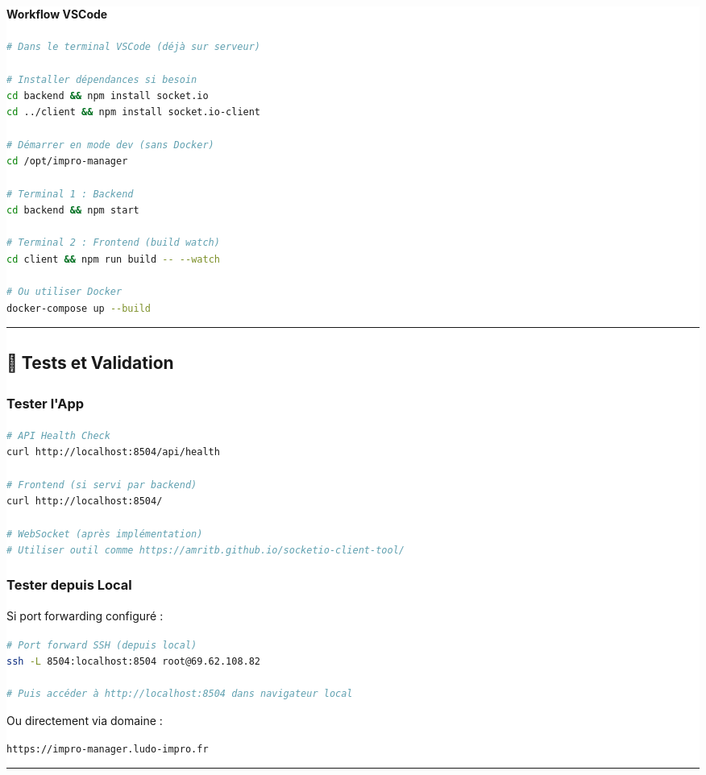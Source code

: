 #### Workflow VSCode

```bash
# Dans le terminal VSCode (déjà sur serveur)

# Installer dépendances si besoin
cd backend && npm install socket.io
cd ../client && npm install socket.io-client

# Démarrer en mode dev (sans Docker)
cd /opt/impro-manager

# Terminal 1 : Backend
cd backend && npm start

# Terminal 2 : Frontend (build watch)
cd client && npm run build -- --watch

# Ou utiliser Docker
docker-compose up --build
```

---

## 🧪 Tests et Validation

### Tester l'App

```bash
# API Health Check
curl http://localhost:8504/api/health

# Frontend (si servi par backend)
curl http://localhost:8504/

# WebSocket (après implémentation)
# Utiliser outil comme https://amritb.github.io/socketio-client-tool/
```

### Tester depuis Local

Si port forwarding configuré :
```bash
# Port forward SSH (depuis local)
ssh -L 8504:localhost:8504 root@69.62.108.82

# Puis accéder à http://localhost:8504 dans navigateur local
```

Ou directement via domaine :
```
https://impro-manager.ludo-impro.fr
```

---